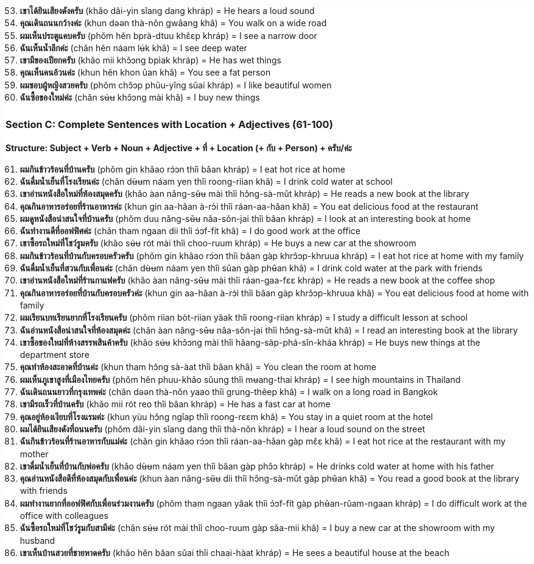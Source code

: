 53. **เขาได้ยินเสียงดังครับ** (khǎo dâi-yin sǐang dang khráp) = He hears a loud sound
54. **คุณเดินถนนกว้างค่ะ** (khun dəən thà-nǒn gwâang khâ) = You walk on a wide road
55. **ผมเห็นประตูแคบครับ** (phǒm hěn bprà-dtuu khɛ̂ɛp khráp) = I see a narrow door
56. **ฉันเห็นน้ำลึกค่ะ** (chǎn hěn náam lʉ́k khâ) = I see deep water
57. **เขามีของเปียกครับ** (khǎo mii khɔ̌ɔng bpìak khráp) = He has wet things
58. **คุณเห็นคนอ้วนค่ะ** (khun hěn khon ûan khâ) = You see a fat person
59. **ผมชอบผู้หญิงสวยครับ** (phǒm chɔ̂ɔp phûu-yǐng sǔai khráp) = I like beautiful women
60. **ฉันซื้อของใหม่ค่ะ** (chǎn sʉ́ʉ khɔ̌ɔng mài khâ) = I buy new things

### Section C: Complete Sentences with Location + Adjectives (61-100)

**Structure: Subject + Verb + Noun + Adjective + ที่ + Location (+ กับ + Person) + ครับ/ค่ะ**

61. **ผมกินข้าวร้อนที่บ้านครับ** (phǒm gin khâao rɔ́ɔn thîi bâan khráp) = I eat hot rice at home
62. **ฉันดื่มน้ำเย็นที่โรงเรียนค่ะ** (chǎn dʉ̀ʉm náam yen thîi roong-riian khâ) = I drink cold water at school
63. **เขาอ่านหนังสือใหม่ที่ห้องสมุดครับ** (khǎo àan nǎng-sʉ̌ʉ mài thîi hɔ̂ng-sà-mǔt khráp) = He reads a new book at the library
64. **คุณกินอาหารอร่อยที่ร้านอาหารค่ะ** (khun gin aa-hǎan à-rɔ̀i thîi ráan-aa-hǎan khâ) = You eat delicious food at the restaurant
65. **ผมดูหนังสือน่าสนใจที่บ้านครับ** (phǒm duu nǎng-sʉ̌ʉ nâa-sǒn-jai thîi bâan khráp) = I look at an interesting book at home
66. **ฉันทำงานดีที่ออฟฟิศค่ะ** (chǎn tham ngaan dii thîi ɔ́ɔf-fít khâ) = I do good work at the office
67. **เขาซื้อรถใหม่ที่โชว์รูมครับ** (khǎo sʉ́ʉ rót mài thîi choo-ruum khráp) = He buys a new car at the showroom
68. **ผมกินข้าวร้อนที่บ้านกับครอบครัวครับ** (phǒm gin khâao rɔ́ɔn thîi bâan gàp khrɔ̂ɔp-khruua khráp) = I eat hot rice at home with my family
69. **ฉันดื่มน้ำเย็นที่สวนกับเพื่อนค่ะ** (chǎn dʉ̀ʉm náam yen thîi sǔan gàp phʉ̂an khâ) = I drink cold water at the park with friends
70. **เขาอ่านหนังสือใหม่ที่ร้านกาแฟครับ** (khǎo àan nǎng-sʉ̌ʉ mài thîi ráan-gaa-fɛɛ khráp) = He reads a new book at the coffee shop
71. **คุณกินอาหารอร่อยที่บ้านกับครอบครัวค่ะ** (khun gin aa-hǎan à-rɔ̀i thîi bâan gàp khrɔ̂ɔp-khruua khâ) = You eat delicious food at home with family
72. **ผมเรียนบทเรียนยากที่โรงเรียนครับ** (phǒm riian bòt-riian yâak thîi roong-riian khráp) = I study a difficult lesson at school
73. **ฉันอ่านหนังสือน่าสนใจที่ห้องสมุดค่ะ** (chǎn àan nǎng-sʉ̌ʉ nâa-sǒn-jai thîi hɔ̂ng-sà-mǔt khâ) = I read an interesting book at the library
74. **เขาซื้อของใหม่ที่ห้างสรรพสินค้าครับ** (khǎo sʉ́ʉ khɔ̌ɔng mài thîi hâang-sàp-phá-sǐn-kháa khráp) = He buys new things at the department store
75. **คุณทำห้องสะอาดที่บ้านค่ะ** (khun tham hɔ̂ng sà-àat thîi bâan khâ) = You clean the room at home
76. **ผมเห็นภูเขาสูงที่เมืองไทยครับ** (phǒm hěn phuu-khǎo sǔung thîi mʉang-thai khráp) = I see high mountains in Thailand
77. **ฉันเดินถนนยาวที่กรุงเทพค่ะ** (chǎn dəən thà-nǒn yaao thîi grung-thêep khâ) = I walk on a long road in Bangkok
78. **เขามีรถเร็วที่บ้านครับ** (khǎo mii rót reo thîi bâan khráp) = He has a fast car at home
79. **คุณอยู่ห้องเงียบที่โรงแรมค่ะ** (khun yùu hɔ̂ng ngîap thîi roong-rɛɛm khâ) = You stay in a quiet room at the hotel
80. **ผมได้ยินเสียงดังที่ถนนครับ** (phǒm dâi-yin sǐang dang thîi thà-nǒn khráp) = I hear a loud sound on the street
81. **ฉันกินข้าวร้อนที่ร้านอาหารกับแม่ค่ะ** (chǎn gin khâao rɔ́ɔn thîi ráan-aa-hǎan gàp mɛ̂ɛ khâ) = I eat hot rice at the restaurant with my mother
82. **เขาดื่มน้ำเย็นที่บ้านกับพ่อครับ** (khǎo dʉ̀ʉm náam yen thîi bâan gàp phɔ̂ɔ khráp) = He drinks cold water at home with his father
83. **คุณอ่านหนังสือดีที่ห้องสมุดกับเพื่อนค่ะ** (khun àan nǎng-sʉ̌ʉ dii thîi hɔ̂ng-sà-mǔt gàp phʉ̂an khâ) = You read a good book at the library with friends
84. **ผมทำงานยากที่ออฟฟิศกับเพื่อนร่วมงานครับ** (phǒm tham ngaan yâak thîi ɔ́ɔf-fít gàp phʉ̂an-rûam-ngaan khráp) = I do difficult work at the office with colleagues
85. **ฉันซื้อรถใหม่ที่โชว์รูมกับสามีค่ะ** (chǎn sʉ́ʉ rót mài thîi choo-ruum gàp sǎa-mii khâ) = I buy a new car at the showroom with my husband
86. **เขาเห็นบ้านสวยที่ชายหาดครับ** (khǎo hěn bâan sǔai thîi chaai-hàat khráp) = He sees a beautiful house at the beach